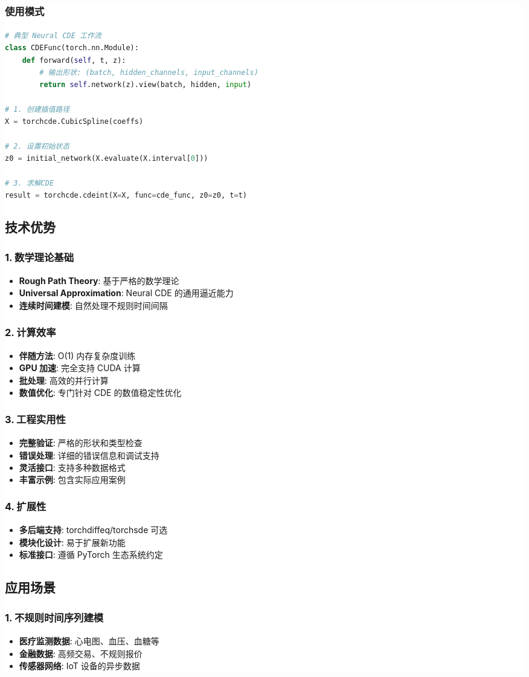 ### 使用模式
```python
# 典型 Neural CDE 工作流
class CDEFunc(torch.nn.Module):
    def forward(self, t, z):
        # 输出形状: (batch, hidden_channels, input_channels)
        return self.network(z).view(batch, hidden, input)

# 1. 创建插值路径
X = torchcde.CubicSpline(coeffs)

# 2. 设置初始状态
z0 = initial_network(X.evaluate(X.interval[0]))

# 3. 求解CDE
result = torchcde.cdeint(X=X, func=cde_func, z0=z0, t=t)
```

## 技术优势

### 1. 数学理论基础
- **Rough Path Theory**: 基于严格的数学理论
- **Universal Approximation**: Neural CDE 的通用逼近能力
- **连续时间建模**: 自然处理不规则时间间隔

### 2. 计算效率
- **伴随方法**: O(1) 内存复杂度训练
- **GPU 加速**: 完全支持 CUDA 计算
- **批处理**: 高效的并行计算
- **数值优化**: 专门针对 CDE 的数值稳定性优化

### 3. 工程实用性
- **完整验证**: 严格的形状和类型检查
- **错误处理**: 详细的错误信息和调试支持
- **灵活接口**: 支持多种数据格式
- **丰富示例**: 包含实际应用案例

### 4. 扩展性
- **多后端支持**: torchdiffeq/torchsde 可选
- **模块化设计**: 易于扩展新功能
- **标准接口**: 遵循 PyTorch 生态系统约定

## 应用场景

### 1. 不规则时间序列建模
- **医疗监测数据**: 心电图、血压、血糖等
- **金融数据**: 高频交易、不规则报价
- **传感器网络**: IoT 设备的异步数据
